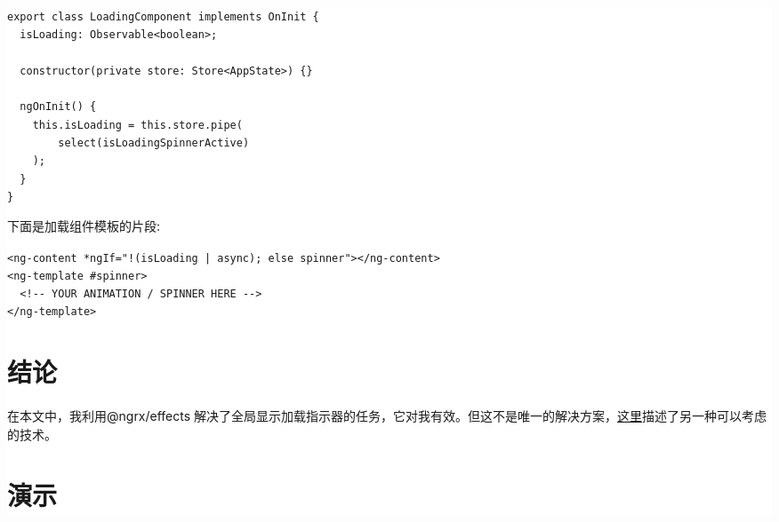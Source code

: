```
export class LoadingComponent implements OnInit {
  isLoading: Observable<boolean>;

  constructor(private store: Store<AppState>) {}

  ngOnInit() {
    this.isLoading = this.store.pipe(
        select(isLoadingSpinnerActive)
    );
  }
}
```

下面是加载组件模板的片段:

```
<ng-content *ngIf="!(isLoading | async); else spinner"></ng-content>
<ng-template #spinner>
  <!-- YOUR ANIMATION / SPINNER HERE -->
</ng-template> 
```

# 结论

在本文中，我利用@ngrx/effects 解决了全局显示加载指示器的任务，它对我有效。但这不是唯一的解决方案，[这里](http://gavinschulz.com/posts/2017-03-22-4-techniques-for-loading-states-in-redux.html)描述了另一种可以考虑的技术。

# 演示